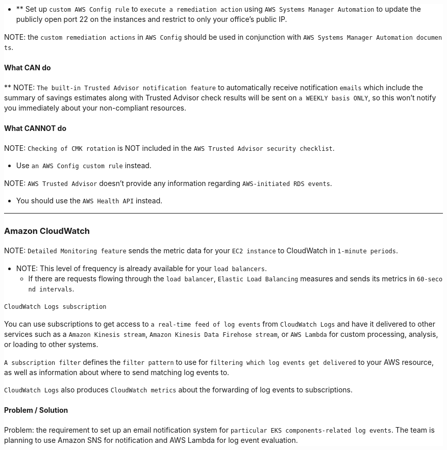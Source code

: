 - ** Set up `custom AWS Config rule` to `execute a remediation action` using `AWS Systems Manager Automation` to update the publicly open port 22 on the instances and restrict to only your office’s public IP.

NOTE: the `custom remediation actions` in `AWS Config` should be used in conjunction with `AWS Systems Manager Automation documents`.






#### What CAN do

** NOTE: `The built-in Trusted Advisor notification feature` to automatically receive notification `emails` which include the summary of savings estimates along with Trusted Advisor check results  will be sent on `a WEEKLY basis ONLY`, so this won’t notify you immediately about your non-compliant resources.



#### What CANNOT do

NOTE: `Checking of CMK rotation` is NOT included in the `AWS Trusted Advisor security checklist`.
- Use `an AWS Config custom rule` instead.

NOTE: `AWS Trusted Advisor` doesn’t provide any information regarding `AWS-initiated RDS events`. 
- You should use the `AWS Health API` instead. 




---

### Amazon CloudWatch

NOTE: `Detailed Monitoring feature` sends the metric data for your `EC2 instance` to CloudWatch in `1-minute periods`.
- NOTE: This level of frequency is already available for your `load balancers`. 
  - If there are requests flowing through the `load balancer`, `Elastic Load Balancing` measures and sends its metrics in `60-second intervals`.



`CloudWatch Logs subscription`

You can use subscriptions to get access to `a real-time feed of log events` from `CloudWatch Logs` and have it delivered to other services such as a `Amazon Kinesis stream`, `Amazon Kinesis Data Firehose stream`, or `AWS Lambda` for custom processing, analysis, or loading to other systems.

`A subscription filter` defines the `filter pattern` to use for `filtering which log events get delivered` to your AWS resource, as well as information about where to send matching log events to.

`CloudWatch Logs` also produces `CloudWatch metrics` about the forwarding of log events to subscriptions.




#### Problem / Solution


Problem: the requirement to set up an email notification system for `particular EKS components-related log events`. The team is planning to use Amazon SNS for notification and AWS Lambda for log event evaluation.
